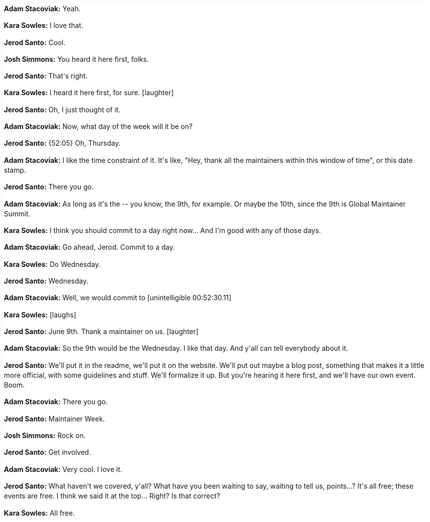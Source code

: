 **Adam Stacoviak:** Yeah.

**Kara Sowles:** I love that.

**Jerod Santo:** Cool.

**Josh Simmons:** You heard it here first, folks.

**Jerod Santo:** That's right.

**Kara Sowles:** I heard it here first, for sure. \[laughter\]

**Jerod Santo:** Oh, I just thought of it.

**Adam Stacoviak:** Now, what day of the week will it be on?

**Jerod Santo:** \{52:05\} Oh, Thursday.

**Adam Stacoviak:** I like the time constraint of it. It's like, "Hey, thank all the maintainers within this window of time", or this date stamp.

**Jerod Santo:** There you go.

**Adam Stacoviak:** As long as it's the -- you know, the 9th, for example. Or maybe the 10th, since the 9th is Global Maintainer Summit.

**Kara Sowles:** I think you should commit to a day right now... And I'm good with any of those days.

**Adam Stacoviak:** Go ahead, Jerod. Commit to a day.

**Kara Sowles:** Do Wednesday.

**Jerod Santo:** Wednesday.

**Adam Stacoviak:** Well, we would commit to \[unintelligible 00:52:30.11\]

**Kara Sowles:** \[laughs\]

**Jerod Santo:** June 9th. Thank a maintainer on us. \[laughter\]

**Adam Stacoviak:** So the 9th would be the Wednesday. I like that day. And y'all can tell everybody about it.

**Jerod Santo:** We'll put it in the readme, we'll put it on the website. We'll put out maybe a blog post, something that makes it a little more official, with some guidelines and stuff. We'll formalize it up. But you're hearing it here first, and we'll have our own event. Boom.

**Adam Stacoviak:** There you go.

**Jerod Santo:** Maintainer Week.

**Josh Simmons:** Rock on.

**Jerod Santo:** Get involved.

**Adam Stacoviak:** Very cool. I love it.

**Jerod Santo:** What haven't we covered, y'all? What have you been waiting to say, waiting to tell us, points...? It's all free; these events are free. I think we said it at the top... Right? Is that correct?

**Kara Sowles:** All free.
